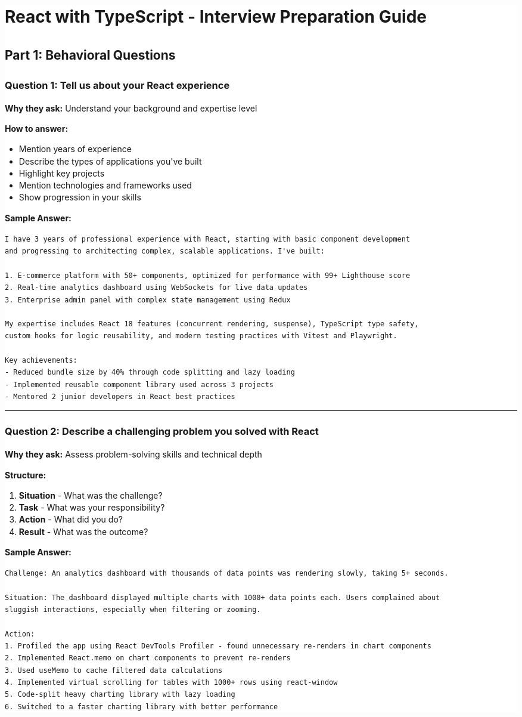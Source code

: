 # React with TypeScript - Interview Preparation Guide

## Part 1: Behavioral Questions

### Question 1: Tell us about your React experience

**Why they ask:** Understand your background and expertise level

**How to answer:**
- Mention years of experience
- Describe the types of applications you've built
- Highlight key projects
- Mention technologies and frameworks used
- Show progression in your skills

**Sample Answer:**

```
I have 3 years of professional experience with React, starting with basic component development
and progressing to architecting complex, scalable applications. I've built:

1. E-commerce platform with 50+ components, optimized for performance with 99+ Lighthouse score
2. Real-time analytics dashboard using WebSockets for live data updates
3. Enterprise admin panel with complex state management using Redux

My expertise includes React 18 features (concurrent rendering, suspense), TypeScript type safety,
custom hooks for logic reusability, and modern testing practices with Vitest and Playwright.

Key achievements:
- Reduced bundle size by 40% through code splitting and lazy loading
- Implemented reusable component library used across 3 projects
- Mentored 2 junior developers in React best practices
```

---

### Question 2: Describe a challenging problem you solved with React

**Why they ask:** Assess problem-solving skills and technical depth

**Structure:**
1. **Situation** - What was the challenge?
2. **Task** - What was your responsibility?
3. **Action** - What did you do?
4. **Result** - What was the outcome?

**Sample Answer:**

```
Challenge: An analytics dashboard with thousands of data points was rendering slowly, taking 5+ seconds.

Situation: The dashboard displayed multiple charts with 1000+ data points each. Users complained about
sluggish interactions, especially when filtering or zooming.

Action:
1. Profiled the app using React DevTools Profiler - found unnecessary re-renders in chart components
2. Implemented React.memo on chart components to prevent re-renders
3. Used useMemo to cache filtered data calculations
4. Implemented virtual scrolling for tables with 1000+ rows using react-window
5. Code-split heavy charting library with lazy loading
6. Switched to a faster charting library with better performance
```